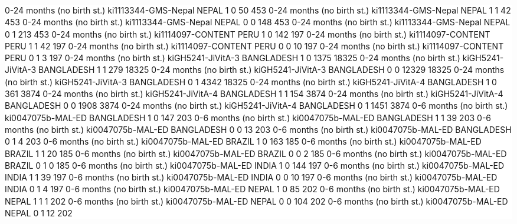 0-24 months (no birth st.)   ki1113344-GMS-Nepal        NEPAL                          1                      0       50     453
0-24 months (no birth st.)   ki1113344-GMS-Nepal        NEPAL                          1                      1       42     453
0-24 months (no birth st.)   ki1113344-GMS-Nepal        NEPAL                          0                      0      148     453
0-24 months (no birth st.)   ki1113344-GMS-Nepal        NEPAL                          0                      1      213     453
0-24 months (no birth st.)   ki1114097-CONTENT          PERU                           1                      0      142     197
0-24 months (no birth st.)   ki1114097-CONTENT          PERU                           1                      1       42     197
0-24 months (no birth st.)   ki1114097-CONTENT          PERU                           0                      0       10     197
0-24 months (no birth st.)   ki1114097-CONTENT          PERU                           0                      1        3     197
0-24 months (no birth st.)   kiGH5241-JiVitA-3          BANGLADESH                     1                      0     1375   18325
0-24 months (no birth st.)   kiGH5241-JiVitA-3          BANGLADESH                     1                      1      279   18325
0-24 months (no birth st.)   kiGH5241-JiVitA-3          BANGLADESH                     0                      0    12329   18325
0-24 months (no birth st.)   kiGH5241-JiVitA-3          BANGLADESH                     0                      1     4342   18325
0-24 months (no birth st.)   kiGH5241-JiVitA-4          BANGLADESH                     1                      0      361    3874
0-24 months (no birth st.)   kiGH5241-JiVitA-4          BANGLADESH                     1                      1      154    3874
0-24 months (no birth st.)   kiGH5241-JiVitA-4          BANGLADESH                     0                      0     1908    3874
0-24 months (no birth st.)   kiGH5241-JiVitA-4          BANGLADESH                     0                      1     1451    3874
0-6 months (no birth st.)    ki0047075b-MAL-ED          BANGLADESH                     1                      0      147     203
0-6 months (no birth st.)    ki0047075b-MAL-ED          BANGLADESH                     1                      1       39     203
0-6 months (no birth st.)    ki0047075b-MAL-ED          BANGLADESH                     0                      0       13     203
0-6 months (no birth st.)    ki0047075b-MAL-ED          BANGLADESH                     0                      1        4     203
0-6 months (no birth st.)    ki0047075b-MAL-ED          BRAZIL                         1                      0      163     185
0-6 months (no birth st.)    ki0047075b-MAL-ED          BRAZIL                         1                      1       20     185
0-6 months (no birth st.)    ki0047075b-MAL-ED          BRAZIL                         0                      0        2     185
0-6 months (no birth st.)    ki0047075b-MAL-ED          BRAZIL                         0                      1        0     185
0-6 months (no birth st.)    ki0047075b-MAL-ED          INDIA                          1                      0      144     197
0-6 months (no birth st.)    ki0047075b-MAL-ED          INDIA                          1                      1       39     197
0-6 months (no birth st.)    ki0047075b-MAL-ED          INDIA                          0                      0       10     197
0-6 months (no birth st.)    ki0047075b-MAL-ED          INDIA                          0                      1        4     197
0-6 months (no birth st.)    ki0047075b-MAL-ED          NEPAL                          1                      0       85     202
0-6 months (no birth st.)    ki0047075b-MAL-ED          NEPAL                          1                      1        1     202
0-6 months (no birth st.)    ki0047075b-MAL-ED          NEPAL                          0                      0      104     202
0-6 months (no birth st.)    ki0047075b-MAL-ED          NEPAL                          0                      1       12     202